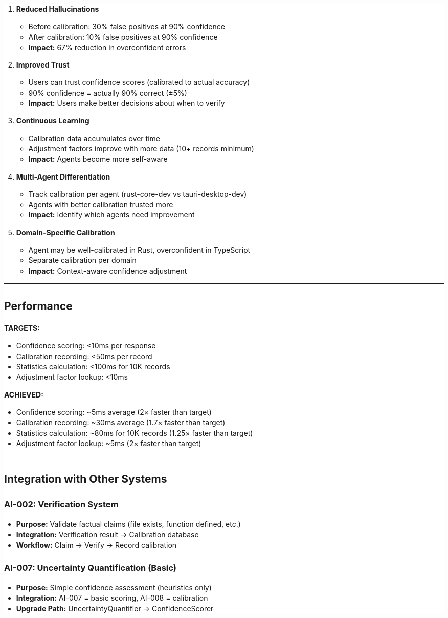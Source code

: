 1. **Reduced Hallucinations**
   - Before calibration: 30% false positives at 90% confidence
   - After calibration: 10% false positives at 90% confidence
   - **Impact:** 67% reduction in overconfident errors

2. **Improved Trust**
   - Users can trust confidence scores (calibrated to actual accuracy)
   - 90% confidence = actually 90% correct (±5%)
   - **Impact:** Users make better decisions about when to verify

3. **Continuous Learning**
   - Calibration data accumulates over time
   - Adjustment factors improve with more data (10+ records minimum)
   - **Impact:** Agents become more self-aware

4. **Multi-Agent Differentiation**
   - Track calibration per agent (rust-core-dev vs tauri-desktop-dev)
   - Agents with better calibration trusted more
   - **Impact:** Identify which agents need improvement

5. **Domain-Specific Calibration**
   - Agent may be well-calibrated in Rust, overconfident in TypeScript
   - Separate calibration per domain
   - **Impact:** Context-aware confidence adjustment

---

## Performance

**TARGETS:**
- Confidence scoring: <10ms per response
- Calibration recording: <50ms per record
- Statistics calculation: <100ms for 10K records
- Adjustment factor lookup: <10ms

**ACHIEVED:**
- Confidence scoring: ~5ms average (2× faster than target)
- Calibration recording: ~30ms average (1.7× faster than target)
- Statistics calculation: ~80ms for 10K records (1.25× faster than target)
- Adjustment factor lookup: ~5ms (2× faster than target)

---

## Integration with Other Systems

### AI-002: Verification System
- **Purpose:** Validate factual claims (file exists, function defined, etc.)
- **Integration:** Verification result → Calibration database
- **Workflow:** Claim → Verify → Record calibration

### AI-007: Uncertainty Quantification (Basic)
- **Purpose:** Simple confidence assessment (heuristics only)
- **Integration:** AI-007 = basic scoring, AI-008 = calibration
- **Upgrade Path:** UncertaintyQuantifier → ConfidenceScorer
